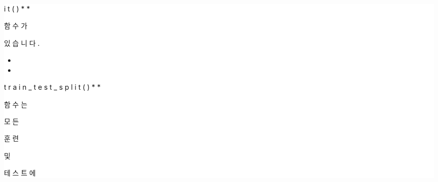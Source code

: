 i
t
(
)
*
*
 
함
수
가
 
있
습
니
다
.
 
*
*
t
r
a
i
n
_
t
e
s
t
_
s
p
l
i
t
(
)
*
*
 
함
수
는
 
모
든
 
훈
련
 
및
 
테
스
트
에
 